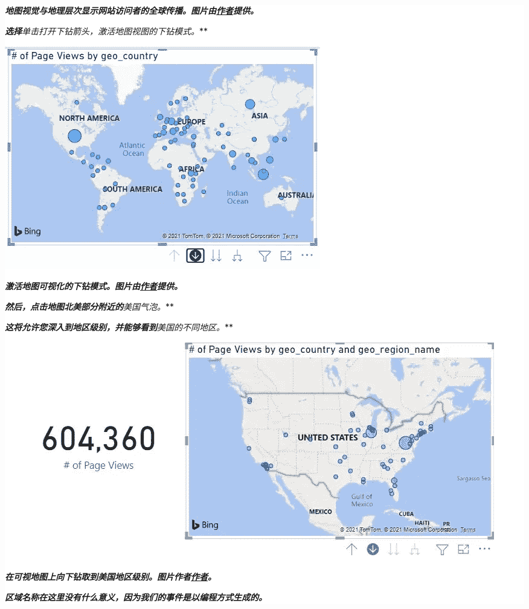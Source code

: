 ***地图视觉与地理层次显示网站访问者的全球传播。图片由[作者](https://nathancheng-data.medium.com/)提供。***

***选择**单击打开下钻**箭头，激活地图视图的**下钻**模式。***

***![](img/9b3128a49c08509c4805dc08025c97a1.png)***

***激活地图可视化的下钻模式。图片由[作者](https://nathancheng-data.medium.com/)提供。***

***然后，点击地图北美部分附近的**美国**气泡。***

***这将允许您深入到地区级别，并能够看到**美国**的不同地区。***

***![](img/49d9201903aeb7c334a10fb1ef1d4d0c.png)***

***在可视地图上向下钻取到美国地区级别。图片作者[作者](https://nathancheng-data.medium.com/)。***

***区域名称在这里没有什么意义，因为我们的事件是以编程方式生成的。***
